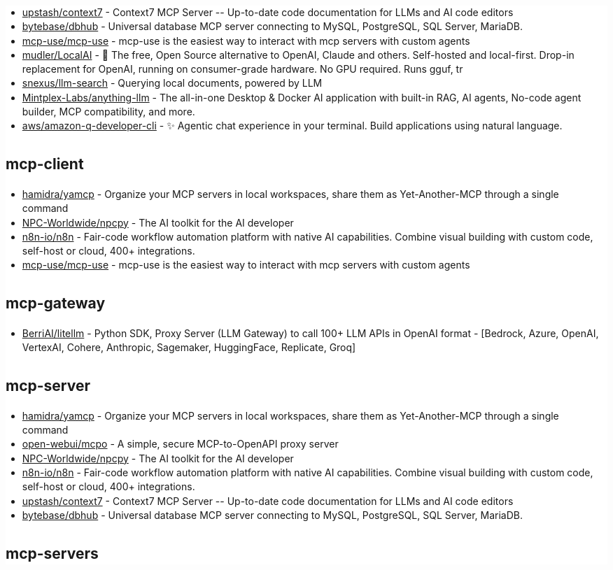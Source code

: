 - [upstash/context7](https://github.com/upstash/context7) - Context7 MCP Server -- Up-to-date code documentation for LLMs and AI code editors
- [bytebase/dbhub](https://github.com/bytebase/dbhub) - Universal database MCP server connecting to MySQL, PostgreSQL, SQL Server, MariaDB.
- [mcp-use/mcp-use](https://github.com/mcp-use/mcp-use) - mcp-use is the easiest way to interact with mcp servers with custom agents
- [mudler/LocalAI](https://github.com/mudler/LocalAI) - :robot: The free, Open Source alternative to OpenAI, Claude and others. Self-hosted and local-first. Drop-in replacement for OpenAI,  running on consumer-grade hardware. No GPU required. Runs gguf, tr
- [snexus/llm-search](https://github.com/snexus/llm-search) - Querying local documents, powered by LLM
- [Mintplex-Labs/anything-llm](https://github.com/Mintplex-Labs/anything-llm) - The all-in-one Desktop & Docker AI application with built-in RAG, AI agents, No-code agent builder, MCP compatibility,  and more.
- [aws/amazon-q-developer-cli](https://github.com/aws/amazon-q-developer-cli) - ✨ Agentic chat experience in your terminal. Build applications using natural language.

## mcp-client 

- [hamidra/yamcp](https://github.com/hamidra/yamcp) - Organize your MCP servers in local workspaces, share them as Yet-Another-MCP through a single command
- [NPC-Worldwide/npcpy](https://github.com/NPC-Worldwide/npcpy) - The AI toolkit for the AI developer
- [n8n-io/n8n](https://github.com/n8n-io/n8n) - Fair-code workflow automation platform with native AI capabilities. Combine visual building with custom code, self-host or cloud, 400+ integrations.
- [mcp-use/mcp-use](https://github.com/mcp-use/mcp-use) - mcp-use is the easiest way to interact with mcp servers with custom agents

## mcp-gateway 

- [BerriAI/litellm](https://github.com/BerriAI/litellm) - Python SDK, Proxy Server (LLM Gateway) to call 100+ LLM APIs in OpenAI format - [Bedrock, Azure, OpenAI, VertexAI, Cohere, Anthropic, Sagemaker, HuggingFace, Replicate, Groq]

## mcp-server 

- [hamidra/yamcp](https://github.com/hamidra/yamcp) - Organize your MCP servers in local workspaces, share them as Yet-Another-MCP through a single command
- [open-webui/mcpo](https://github.com/open-webui/mcpo) - A simple, secure MCP-to-OpenAPI proxy server
- [NPC-Worldwide/npcpy](https://github.com/NPC-Worldwide/npcpy) - The AI toolkit for the AI developer
- [n8n-io/n8n](https://github.com/n8n-io/n8n) - Fair-code workflow automation platform with native AI capabilities. Combine visual building with custom code, self-host or cloud, 400+ integrations.
- [upstash/context7](https://github.com/upstash/context7) - Context7 MCP Server -- Up-to-date code documentation for LLMs and AI code editors
- [bytebase/dbhub](https://github.com/bytebase/dbhub) - Universal database MCP server connecting to MySQL, PostgreSQL, SQL Server, MariaDB.

## mcp-servers 
